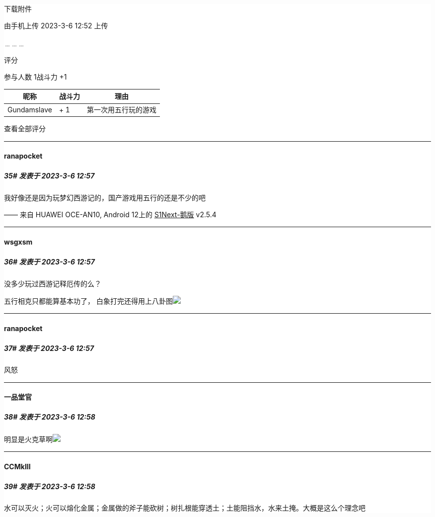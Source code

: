 下载附件

由手机上传
2023-3-6 12:52 上传

﹍﹍﹍

评分

 参与人数 1战斗力 +1

|昵称|战斗力|理由|
|----|---|---|
| Gundamslave| + 1|第一次用五行玩的游戏|

查看全部评分

*****

####  ranapocket  
##### 35#       发表于 2023-3-6 12:57

我好像还是因为玩梦幻西游记的，国产游戏用五行的还是不少的吧

—— 来自 HUAWEI OCE-AN10, Android 12上的 [S1Next-鹅版](https://github.com/ykrank/S1-Next/releases) v2.5.4

*****

####  wsgxsm  
##### 36#       发表于 2023-3-6 12:57

没多少玩过西游记释厄传的么？

五行相克只都能算基本功了， 白象打完还得用上八卦图<img src="https://static.saraba1st.com/image/smiley/face2017/067.png" referrerpolicy="no-referrer">

*****

####  ranapocket  
##### 37#       发表于 2023-3-6 12:57

风怒

*****

####  一品堂官  
##### 38#       发表于 2023-3-6 12:58

明显是火克草啊<img src="https://static.saraba1st.com/image/smiley/face2017/053.png" referrerpolicy="no-referrer"> 

*****

####  CCMkIII  
##### 39#       发表于 2023-3-6 12:58

水可以灭火；火可以熔化金属；金属做的斧子能砍树；树扎根能穿透土；土能阻挡水，水来土掩。大概是这么个理念吧

